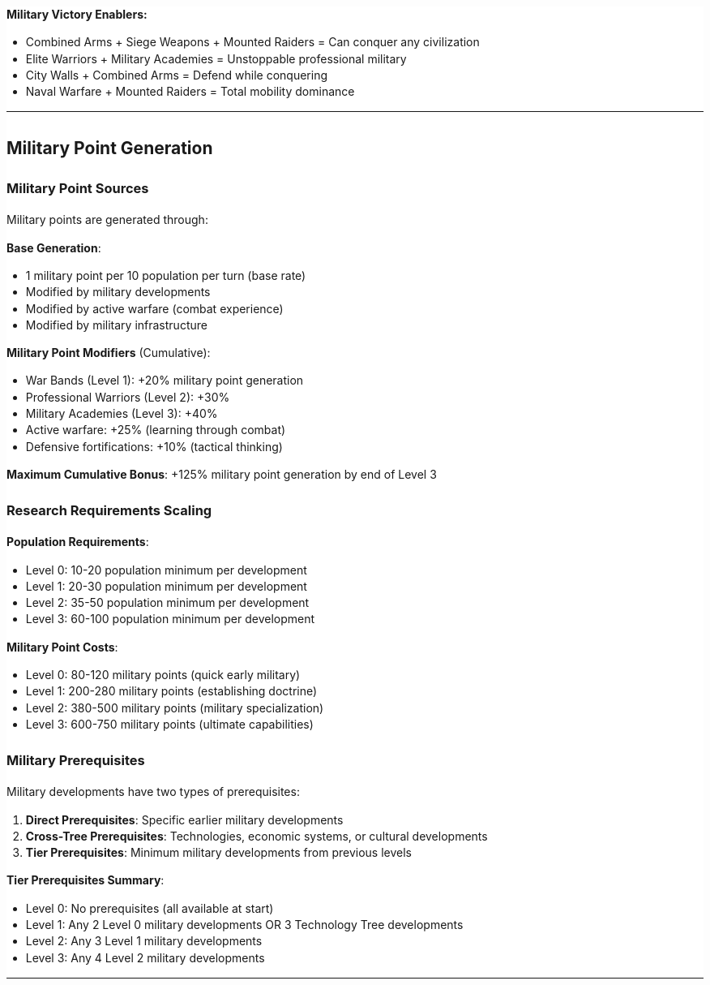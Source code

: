 **Military Victory Enablers:**
- Combined Arms + Siege Weapons + Mounted Raiders = Can conquer any civilization
- Elite Warriors + Military Academies = Unstoppable professional military
- City Walls + Combined Arms = Defend while conquering
- Naval Warfare + Mounted Raiders = Total mobility dominance

---

## Military Point Generation

### Military Point Sources

Military points are generated through:

**Base Generation**:
- 1 military point per 10 population per turn (base rate)
- Modified by military developments
- Modified by active warfare (combat experience)
- Modified by military infrastructure

**Military Point Modifiers** (Cumulative):
- War Bands (Level 1): +20% military point generation
- Professional Warriors (Level 2): +30%
- Military Academies (Level 3): +40%
- Active warfare: +25% (learning through combat)
- Defensive fortifications: +10% (tactical thinking)

**Maximum Cumulative Bonus**: +125% military point generation by end of Level 3

### Research Requirements Scaling

**Population Requirements**:
- Level 0: 10-20 population minimum per development
- Level 1: 20-30 population minimum per development
- Level 2: 35-50 population minimum per development
- Level 3: 60-100 population minimum per development

**Military Point Costs**:
- Level 0: 80-120 military points (quick early military)
- Level 1: 200-280 military points (establishing doctrine)
- Level 2: 380-500 military points (military specialization)
- Level 3: 600-750 military points (ultimate capabilities)

### Military Prerequisites

Military developments have two types of prerequisites:

1. **Direct Prerequisites**: Specific earlier military developments
2. **Cross-Tree Prerequisites**: Technologies, economic systems, or cultural developments
3. **Tier Prerequisites**: Minimum military developments from previous levels

**Tier Prerequisites Summary**:
- Level 0: No prerequisites (all available at start)
- Level 1: Any 2 Level 0 military developments OR 3 Technology Tree developments
- Level 2: Any 3 Level 1 military developments
- Level 3: Any 4 Level 2 military developments

---